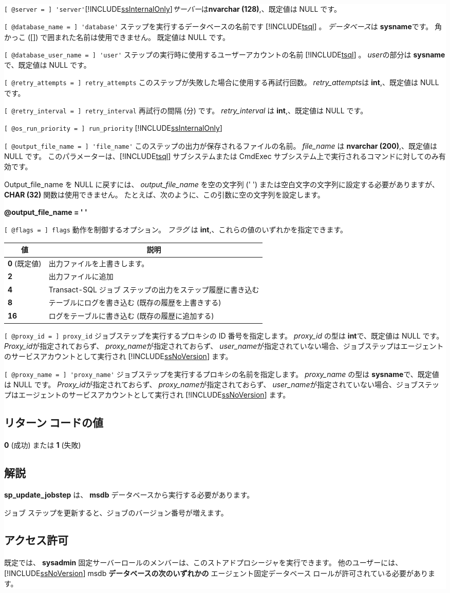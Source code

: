`[ @server = ] 'server'`[!INCLUDE[ssInternalOnly](../../includes/ssinternalonly-md.md)]*サーバー*は**nvarchar (128)**,、既定値は NULL です。  
  
`[ @database_name = ] 'database'` ステップを実行するデータベースの名前です [!INCLUDE[tsql](../../includes/tsql-md.md)] 。 *データベース*は **sysname**です。 角かっこ ([]) で囲まれた名前は使用できません。 既定値は NULL です。  
  
`[ @database_user_name = ] 'user'` ステップの実行時に使用するユーザーアカウントの名前 [!INCLUDE[tsql](../../includes/tsql-md.md)] 。 *user*の部分は **sysname**で、既定値は NULL です。  
  
`[ @retry_attempts = ] retry_attempts` このステップが失敗した場合に使用する再試行回数。 *retry_attempts*は **int**,、既定値は NULL です。  
  
`[ @retry_interval = ] retry_interval` 再試行の間隔 (分) です。 *retry_interval* は **int**,、既定値は NULL です。  
  
`[ @os_run_priority = ] run_priority` [!INCLUDE[ssInternalOnly](../../includes/ssinternalonly-md.md)]  
  
`[ @output_file_name = ] 'file_name'` このステップの出力が保存されるファイルの名前。 *file_name* は **nvarchar (200)**,、既定値は NULL です。 このパラメーターは、[!INCLUDE[tsql](../../includes/tsql-md.md)] サブシステムまたは CmdExec サブシステム上で実行されるコマンドに対してのみ有効です。  
  
 Output_file_name を NULL に戻すには、 *output_file_name* を空の文字列 (' ') または空白文字の文字列に設定する必要がありますが、 **CHAR (32)** 関数は使用できません。 たとえば、次のように、この引数に空の文字列を設定します。  
  
 **@output_file_name = ' '**  
  
`[ @flags = ] flags` 動作を制御するオプション。 *フラグ* は **int**,、これらの値のいずれかを指定できます。  
  
|値|説明|  
|-----------|-----------------|  
|**0** (既定値)|出力ファイルを上書きします。|  
|**2**|出力ファイルに追加|  
|**4**|Transact-SQL ジョブ ステップの出力をステップ履歴に書き込む|  
|**8**|テーブルにログを書き込む (既存の履歴を上書きする)|  
|**16**|ログをテーブルに書き込む (既存の履歴に追加する)|  
  
`[ @proxy_id = ] proxy_id` ジョブステップを実行するプロキシの ID 番号を指定します。 *proxy_id* の型は **int**で、既定値は NULL です。 *Proxy_id*が指定されておらず、 *proxy_name*が指定されておらず、 *user_name*が指定されていない場合、ジョブステップはエージェントのサービスアカウントとして実行され [!INCLUDE[ssNoVersion](../../includes/ssnoversion-md.md)] ます。  
  
`[ @proxy_name = ] 'proxy_name'` ジョブステップを実行するプロキシの名前を指定します。 *proxy_name* の型は **sysname**で、既定値は NULL です。 *Proxy_id*が指定されておらず、 *proxy_name*が指定されておらず、 *user_name*が指定されていない場合、ジョブステップはエージェントのサービスアカウントとして実行され [!INCLUDE[ssNoVersion](../../includes/ssnoversion-md.md)] ます。  
  
## <a name="return-code-values"></a>リターン コードの値  
 **0** (成功) または **1** (失敗)  
  
## <a name="remarks"></a>解説  
 **sp_update_jobstep** は、 **msdb** データベースから実行する必要があります。  
  
 ジョブ ステップを更新すると、ジョブのバージョン番号が増えます。  
  
## <a name="permissions"></a>アクセス許可  
 既定では、 **sysadmin** 固定サーバーロールのメンバーは、このストアドプロシージャを実行できます。 他のユーザーには、 [!INCLUDE[ssNoVersion](../../includes/ssnoversion-md.md)] msdb **データベースの次のいずれかの** エージェント固定データベース ロールが許可されている必要があります。  
  